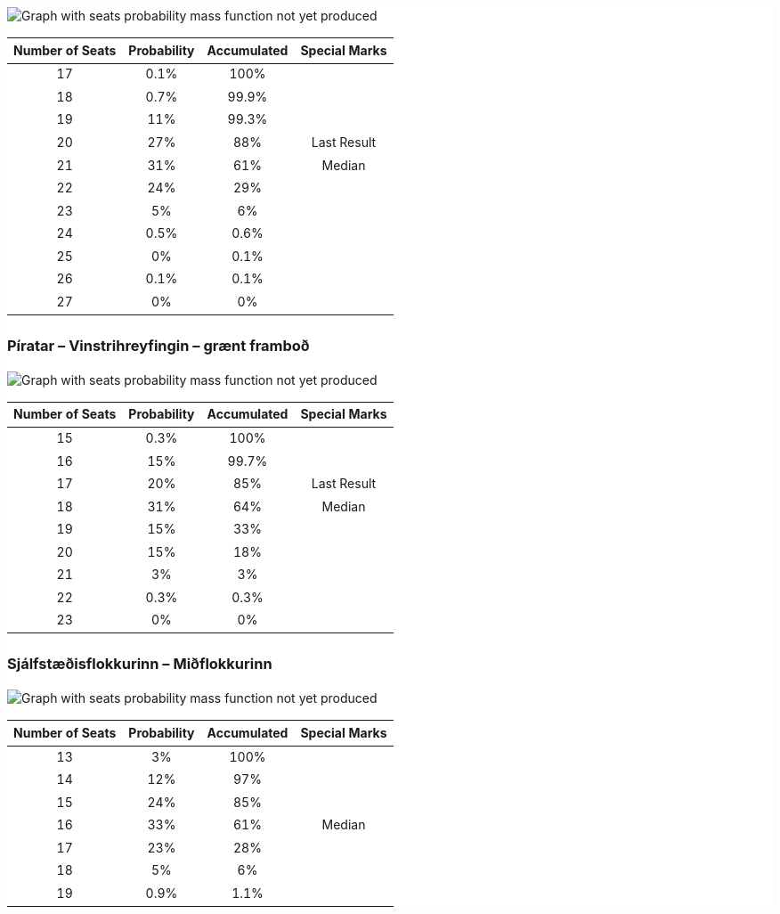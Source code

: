 ![Graph with seats probability mass function not yet produced](2018-12-04-Zenter-coalitions-seats-pmf-d–c.png "Seats Probability Mass Function")

| Number of Seats | Probability | Accumulated | Special Marks |
|:---------------:|:-----------:|:-----------:|:-------------:|
| 17 | 0.1% | 100% |  |
| 18 | 0.7% | 99.9% |  |
| 19 | 11% | 99.3% |  |
| 20 | 27% | 88% | Last Result |
| 21 | 31% | 61% | Median |
| 22 | 24% | 29% |  |
| 23 | 5% | 6% |  |
| 24 | 0.5% | 0.6% |  |
| 25 | 0% | 0.1% |  |
| 26 | 0.1% | 0.1% |  |
| 27 | 0% | 0% |  |

### Píratar – Vinstrihreyfingin – grænt framboð

![Graph with seats probability mass function not yet produced](2018-12-04-Zenter-coalitions-seats-pmf-p–v.png "Seats Probability Mass Function")

| Number of Seats | Probability | Accumulated | Special Marks |
|:---------------:|:-----------:|:-----------:|:-------------:|
| 15 | 0.3% | 100% |  |
| 16 | 15% | 99.7% |  |
| 17 | 20% | 85% | Last Result |
| 18 | 31% | 64% | Median |
| 19 | 15% | 33% |  |
| 20 | 15% | 18% |  |
| 21 | 3% | 3% |  |
| 22 | 0.3% | 0.3% |  |
| 23 | 0% | 0% |  |

### Sjálfstæðisflokkurinn – Miðflokkurinn

![Graph with seats probability mass function not yet produced](2018-12-04-Zenter-coalitions-seats-pmf-d–m.png "Seats Probability Mass Function")

| Number of Seats | Probability | Accumulated | Special Marks |
|:---------------:|:-----------:|:-----------:|:-------------:|
| 13 | 3% | 100% |  |
| 14 | 12% | 97% |  |
| 15 | 24% | 85% |  |
| 16 | 33% | 61% | Median |
| 17 | 23% | 28% |  |
| 18 | 5% | 6% |  |
| 19 | 0.9% | 1.1% |  |